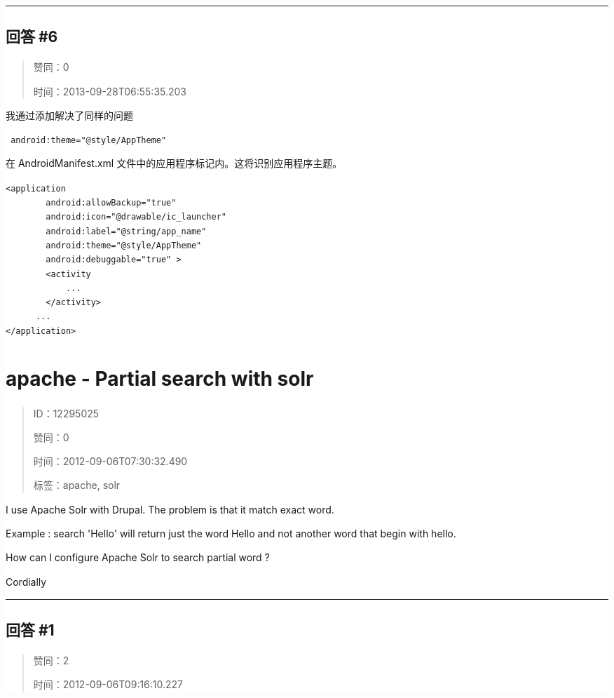 * * *

## 回答 #6

> 赞同：0
> 
> 时间：2013-09-28T06:55:35.203

我通过添加解决了同样的问题

```
 android:theme="@style/AppTheme" 
```

在 AndroidManifest.xml 文件中的应用程序标记内。这将识别应用程序主题。

```
<application
        android:allowBackup="true"
        android:icon="@drawable/ic_launcher"
        android:label="@string/app_name"
        android:theme="@style/AppTheme" 
        android:debuggable="true" > 
        <activity 
            ...
        </activity>
      ...
</application> 
```

# apache - Partial search with solr

> ID：12295025
> 
> 赞同：0
> 
> 时间：2012-09-06T07:30:32.490
> 
> 标签：apache, solr

I use Apache Solr with Drupal. The problem is that it match exact word.

Example : search 'Hello' will return just the word Hello and not another word that begin with hello.

How can I configure Apache Solr to search partial word ?

Cordially

* * *

## 回答 #1

> 赞同：2
> 
> 时间：2012-09-06T09:16:10.227
